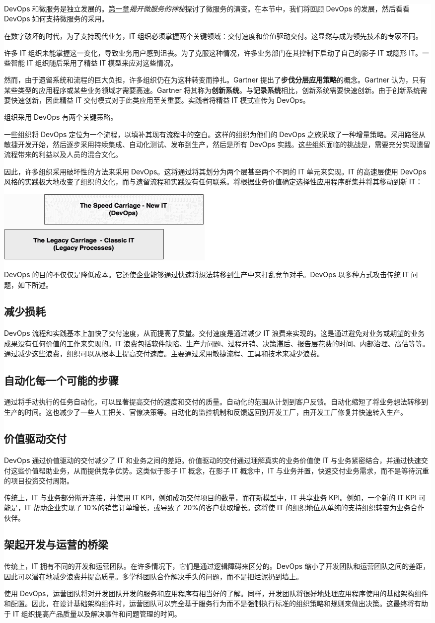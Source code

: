 DevOps 和微服务是独立发展的。[第一章](01.html "Chapter 1. Demystifying Microservices")*揭开微服务的神秘*探讨了微服务的演变。在本节中，我们将回顾 DevOps 的发展，然后看看 DevOps 如何支持微服务的采用。

在数字破坏的时代，为了支持现代业务，IT 组织必须掌握两个关键领域：交付速度和价值驱动交付。这显然与成为领先技术的专家不同。

许多 IT 组织未能掌握这一变化，导致业务用户感到沮丧。为了克服这种情况，许多业务部门在其控制下启动了自己的影子 IT 或隐形 IT。一些智能 IT 组织随后采用了精益 IT 模型来应对这些情况。

然而，由于遗留系统和流程的巨大负担，许多组织仍在为这种转变而挣扎。Gartner 提出了**步伐分层应用策略**的概念。Gartner 认为，只有某些类型的应用程序或某些业务领域才需要高速。Gartner 将其称为**创新系统**。与**记录系统**相比，创新系统需要快速创新。由于创新系统需要快速创新，因此精益 IT 交付模式对于此类应用至关重要。实践者将精益 IT 模式宣传为 DevOps。

组织采用 DevOps 有两个关键策略。

一些组织将 DevOps 定位为一个流程，以填补其现有流程中的空白。这样的组织为他们的 DevOps 之旅采取了一种增量策略。采用路径从敏捷开发开始，然后逐步采用持续集成、自动化测试、发布到生产，然后是所有 DevOps 实践。这些组织面临的挑战是，需要充分实现遗留流程带来的利益以及人员的混合文化。

因此，许多组织采用破坏性的方法来采用 DevOps。这将通过将其划分为两个层甚至两个不同的 IT 单元来实现。IT 的高速层使用 DevOps 风格的实践极大地改变了组织的文化，而与遗留流程和实践没有任何联系。将根据业务价值确定选择性应用程序群集并将其移动到新 IT：

![The new mantra of lean IT – DevOps](img/B05447_10_02.jpg)

DevOps 的目的不仅仅是降低成本。它还使企业能够通过快速将想法转移到生产中来打乱竞争对手。DevOps 以多种方式攻击传统 IT 问题，如下所述。

## 减少损耗

DevOps 流程和实践基本上加快了交付速度，从而提高了质量。交付速度是通过减少 IT 浪费来实现的。这是通过避免对业务或期望的业务成果没有任何价值的工作来实现的。IT 浪费包括软件缺陷、生产力问题、过程开销、决策滞后、报告层花费的时间、内部治理、高估等等。通过减少这些浪费，组织可以从根本上提高交付速度。主要通过采用敏捷流程、工具和技术来减少浪费。

## 自动化每一个可能的步骤

通过将手动执行的任务自动化，可以显著提高交付的速度和交付的质量。自动化的范围从计划到客户反馈。自动化缩短了将业务想法转移到生产的时间。这也减少了一些人工把关、官僚决策等。自动化的监控机制和反馈返回到开发工厂，由开发工厂修复并快速转入生产。

## 价值驱动交付

DevOps 通过价值驱动的交付减少了 IT 和业务之间的差距。价值驱动的交付通过理解真实的业务价值使 IT 与业务紧密结合，并通过快速交付这些价值帮助业务，从而提供竞争优势。这类似于影子 IT 概念，在影子 IT 概念中，IT 与业务并置，快速交付业务需求，而不是等待沉重的项目投资交付周期。

传统上，IT 与业务部分断开连接，并使用 IT KPI，例如成功交付项目的数量，而在新模型中，IT 共享业务 KPI。例如，一个新的 IT KPI 可能是，IT 帮助企业实现了 10%的销售订单增长，或导致了 20%的客户获取增长。这将使 IT 的组织地位从单纯的支持组织转变为业务合作伙伴。

## 架起开发与运营的桥梁

传统上，IT 拥有不同的开发和运营团队。在许多情况下，它们是通过逻辑障碍来区分的。DevOps 缩小了开发团队和运营团队之间的差距，因此可以潜在地减少浪费并提高质量。多学科团队合作解决手头的问题，而不是把烂泥扔到墙上。

使用 DevOps，运营团队将对开发团队开发的服务和应用程序有相当好的了解。同样，开发团队将很好地处理应用程序使用的基础架构组件和配置。因此，在设计基础架构组件时，运营团队可以完全基于服务行为而不是强制执行标准的组织策略和规则来做出决策。这最终将有助于 IT 组织提高产品质量以及解决事件和问题管理的时间。
